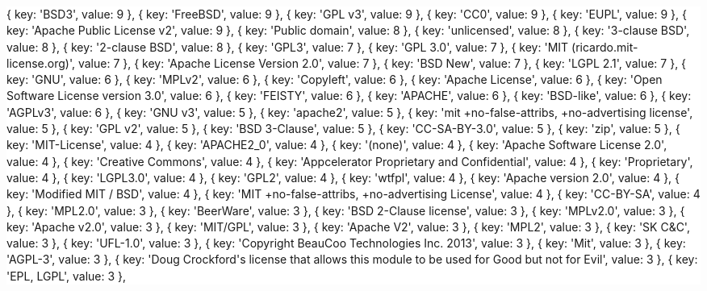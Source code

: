   { key: 'BSD3', value: 9 },
  { key: 'FreeBSD', value: 9 },
  { key: 'GPL v3', value: 9 },
  { key: 'CC0', value: 9 },
  { key: 'EUPL', value: 9 },
  { key: 'Apache Public License v2', value: 9 },
  { key: 'Public domain', value: 8 },
  { key: 'unlicensed', value: 8 },
  { key: '3-clause BSD', value: 8 },
  { key: '2-clause BSD', value: 8 },
  { key: 'GPL3', value: 7 },
  { key: 'GPL 3.0', value: 7 },
  { key: 'MIT (ricardo.mit-license.org)', value: 7 },
  { key: 'Apache License Version 2.0', value: 7 },
  { key: 'BSD New', value: 7 },
  { key: 'LGPL 2.1', value: 7 },
  { key: 'GNU', value: 6 },
  { key: 'MPLv2', value: 6 },
  { key: 'Copyleft', value: 6 },
  { key: 'Apache License', value: 6 },
  { key: 'Open Software License version 3.0', value: 6 },
  { key: 'FEISTY', value: 6 },
  { key: 'APACHE', value: 6 },
  { key: 'BSD-like', value: 6 },
  { key: 'AGPLv3', value: 6 },
  { key: 'GNU v3', value: 5 },
  { key: 'apache2', value: 5 },
  { key: 'mit +no-false-attribs, +no-advertising license',
    value: 5 },
  { key: 'GPL v2', value: 5 },
  { key: 'BSD 3-Clause', value: 5 },
  { key: 'CC-SA-BY-3.0', value: 5 },
  { key: 'zip', value: 5 },
  { key: 'MIT-License', value: 4 },
  { key: 'APACHE2_0', value: 4 },
  { key: '(none)', value: 4 },
  { key: 'Apache Software License 2.0', value: 4 },
  { key: 'Creative Commons', value: 4 },
  { key: 'Appcelerator Proprietary and Confidential', value: 4 },
  { key: 'Proprietary', value: 4 },
  { key: 'LGPL3.0', value: 4 },
  { key: 'GPL2', value: 4 },
  { key: 'wtfpl', value: 4 },
  { key: 'Apache version 2.0', value: 4 },
  { key: 'Modified MIT / BSD', value: 4 },
  { key: 'MIT +no-false-attribs, +no-advertising License',
    value: 4 },
  { key: 'CC-BY-SA', value: 4 },
  { key: 'MPL2.0', value: 3 },
  { key: 'BeerWare', value: 3 },
  { key: 'BSD 2-Clause license', value: 3 },
  { key: 'MPLv2.0', value: 3 },
  { key: 'Apache v2.0', value: 3 },
  { key: 'MIT/GPL', value: 3 },
  { key: 'Apache V2', value: 3 },
  { key: 'MPL2', value: 3 },
  { key: 'SK C&C', value: 3 },
  { key: 'UFL-1.0', value: 3 },
  { key: 'Copyright BeauCoo Technologies Inc. 2013', value: 3 },
  { key: 'Mit', value: 3 },
  { key: 'AGPL-3', value: 3 },
  { key: 'Doug Crockford\'s license that allows this module to be used for Good but not for Evil',
    value: 3 },
  { key: 'EPL, LGPL', value: 3 },